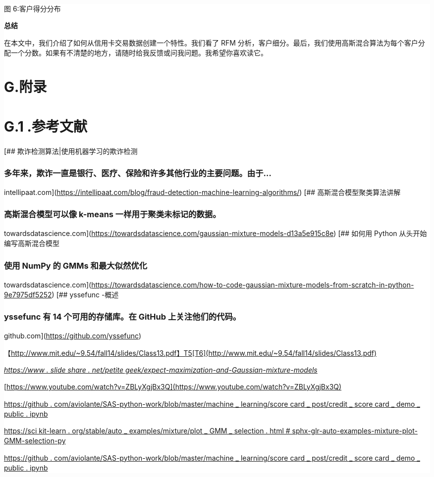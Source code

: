 图 6:客户得分分布

**总结**

在本文中，我们介绍了如何从信用卡交易数据创建一个特性。我们看了 RFM 分析，客户细分。最后，我们使用高斯混合算法为每个客户分配一个分数。如果有不清楚的地方，请随时给我反馈或问我问题。我希望你喜欢读它。

# G.附录

# G.1 .参考文献

[](https://intellipaat.com/blog/fraud-detection-machine-learning-algorithms/) [## 欺诈检测算法|使用机器学习的欺诈检测

### 多年来，欺诈一直是银行、医疗、保险和许多其他行业的主要问题。由于…

intellipaat.com](https://intellipaat.com/blog/fraud-detection-machine-learning-algorithms/) [](https://towardsdatascience.com/gaussian-mixture-models-d13a5e915c8e) [## 高斯混合模型聚类算法讲解

### 高斯混合模型可以像 k-means 一样用于聚类未标记的数据。

towardsdatascience.com](https://towardsdatascience.com/gaussian-mixture-models-d13a5e915c8e) [](https://towardsdatascience.com/how-to-code-gaussian-mixture-models-from-scratch-in-python-9e7975df5252) [## 如何用 Python 从头开始编写高斯混合模型

### 使用 NumPy 的 GMMs 和最大似然优化

towardsdatascience.com](https://towardsdatascience.com/how-to-code-gaussian-mixture-models-from-scratch-in-python-9e7975df5252) [](https://github.com/yssefunc) [## yssefunc -概述

### yssefunc 有 14 个可用的存储库。在 GitHub 上关注他们的代码。

github.com](https://github.com/yssefunc) 

【http://www.mit.edu/~9.54/fall14/slides/Class13.pdf】T5[T6](http://www.mit.edu/~9.54/fall14/slides/Class13.pdf)

[*https://www . slide share . net/petite geek/expect-maximization-and-Gaussian-mixture-models*](https://www.slideshare.net/petitegeek/expectation-maximization-and-gaussian-mixture-models)

[https://www.youtube.com/watch?v=ZBLyXgjBx3Q](https://www.youtube.com/watch?v=ZBLyXgjBx3Q)

[https://github . com/aviolante/SAS-python-work/blob/master/machine _ learning/score card _ post/credit _ score card _ demo _ public . ipynb](https://github.com/aviolante/sas-python-work/blob/master/machine_learning/scorecard_post/credit_scorecard_demo_public.ipynb)

[https://sci kit-learn . org/stable/auto _ examples/mixture/plot _ GMM _ selection . html # sphx-glr-auto-examples-mixture-plot-GMM-selection-py](https://scikit-learn.org/stable/auto_examples/mixture/plot_gmm_selection.html#sphx-glr-auto-examples-mixture-plot-gmm-selection-py)

[https://github . com/aviolante/SAS-python-work/blob/master/machine _ learning/score card _ post/credit _ score card _ demo _ public . ipynb](https://github.com/aviolante/sas-python-work/blob/master/machine_learning/scorecard_post/credit_scorecard_demo_public.ipynb)